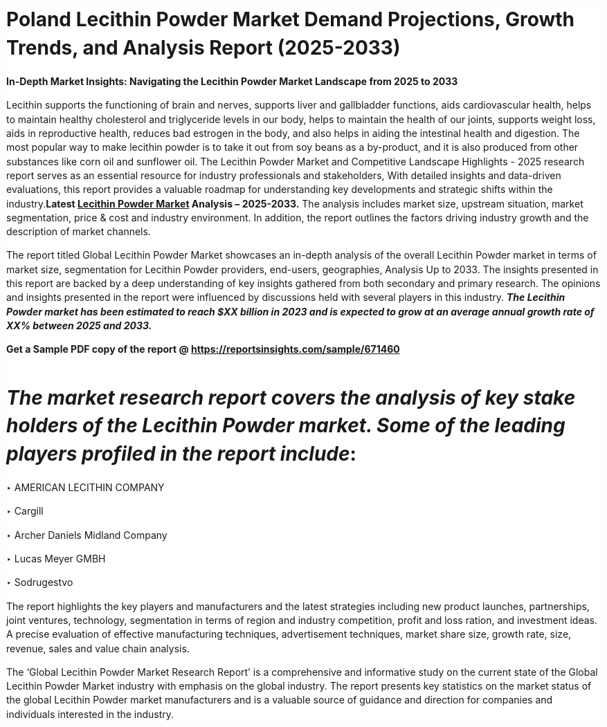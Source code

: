 # Poland Lecithin Powder Market Demand Projections, Growth Trends, and Analysis Report (2025-2033)

<strong>In-Depth Market Insights: Navigating the Lecithin Powder Market Landscape from 2025 to 2033</strong></p>

Lecithin supports the functioning of brain and nerves, supports liver and gallbladder functions, aids cardiovascular health, helps to maintain healthy cholesterol and triglyceride levels in our body, helps to maintain the health of our joints, supports weight loss, aids in reproductive health, reduces bad estrogen in the body, and also helps in aiding the intestinal health and digestion. The most popular way to make lecithin powder is to take it out from soy beans as a by-product, and it is also produced from other substances like corn oil and sunflower oil. The Lecithin Powder Market and Competitive Landscape Highlights - 2025 research report serves as an essential resource for industry professionals and stakeholders, With detailed insights and data-driven evaluations, this report provides a valuable roadmap for understanding key developments and strategic shifts within the industry.<strong>Latest <a href=https://www.reportsinsights.com/sample/671460>Lecithin Powder Market</a> Analysis – 2025-2033.</strong>  The analysis includes market size, upstream situation, market segmentation, price & cost and industry environment. In addition, the report outlines the factors driving industry growth and the description of market channels.

The report titled Global Lecithin Powder Market showcases an in-depth analysis of the overall Lecithin Powder market in terms of market size, segmentation for Lecithin Powder providers, end-users, geographies, Analysis Up to 2033. The insights presented in this report are backed by a deep understanding of key insights gathered from both secondary and primary research. The opinions and insights presented in the report were influenced by discussions held with several players in this industry. <strong><em>The Lecithin Powder market has been estimated to reach $XX billion in 2023 and is expected to grow at an average annual growth rate of XX% between 2025 and 2033.</em></strong>

<strong>Get a Sample PDF copy of the report @ <a href=https://reportsinsights.com/sample/671460>https://reportsinsights.com/sample/671460</a></strong>

# <strong><em>The market research report covers the analysis of key stake holders of the Lecithin Powder market. Some of the leading players profiled in the report include</em></strong>: 

‣ AMERICAN LECITHIN COMPANY

‣ Cargill

‣ Archer Daniels Midland Company

‣ Lucas Meyer GMBH

‣ Sodrugestvo

The report highlights the key players and manufacturers and the latest strategies including new product launches, partnerships, joint ventures, technology, segmentation in terms of region and industry competition, profit and loss ration, and investment ideas. A precise evaluation of effective manufacturing techniques, advertisement techniques, market share size, growth rate, size, revenue, sales and value chain analysis.

The ‘Global Lecithin Powder Market Research Report’ is a comprehensive and informative study on the current state of the Global Lecithin Powder Market industry with emphasis on the global industry. The report presents key statistics on the market status of the global Lecithin Powder market manufacturers and is a valuable source of guidance and direction for companies and individuals interested in the industry.

